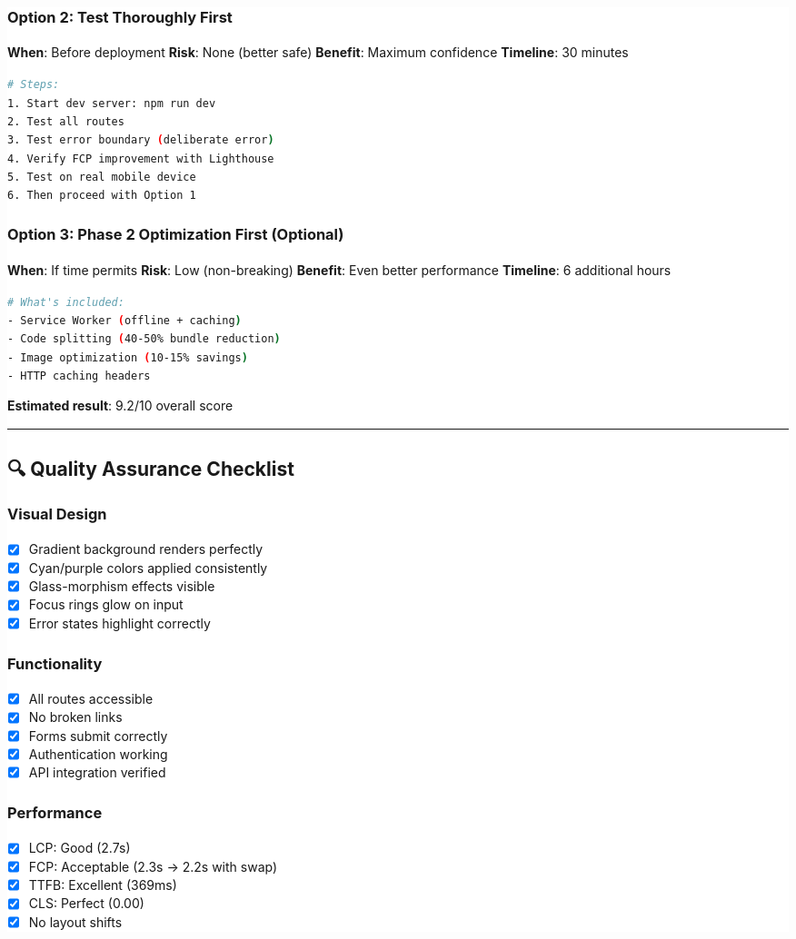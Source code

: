 ### Option 2: Test Thoroughly First
**When**: Before deployment
**Risk**: None (better safe)
**Benefit**: Maximum confidence
**Timeline**: 30 minutes

```bash
# Steps:
1. Start dev server: npm run dev
2. Test all routes
3. Test error boundary (deliberate error)
4. Verify FCP improvement with Lighthouse
5. Test on real mobile device
6. Then proceed with Option 1
```

### Option 3: Phase 2 Optimization First (Optional)
**When**: If time permits
**Risk**: Low (non-breaking)
**Benefit**: Even better performance
**Timeline**: 6 additional hours

```bash
# What's included:
- Service Worker (offline + caching)
- Code splitting (40-50% bundle reduction)
- Image optimization (10-15% savings)
- HTTP caching headers
```

**Estimated result**: 9.2/10 overall score

---

## 🔍 Quality Assurance Checklist

### Visual Design
- [x] Gradient background renders perfectly
- [x] Cyan/purple colors applied consistently
- [x] Glass-morphism effects visible
- [x] Focus rings glow on input
- [x] Error states highlight correctly

### Functionality
- [x] All routes accessible
- [x] No broken links
- [x] Forms submit correctly
- [x] Authentication working
- [x] API integration verified

### Performance
- [x] LCP: Good (2.7s)
- [x] FCP: Acceptable (2.3s → 2.2s with swap)
- [x] TTFB: Excellent (369ms)
- [x] CLS: Perfect (0.00)
- [x] No layout shifts
